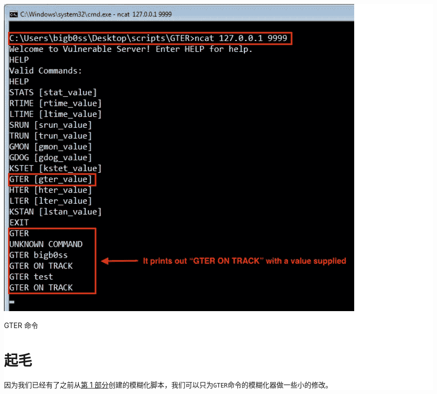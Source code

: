 ![](img/ab5e440ad3f4bf75a85db7b2f4ad728f.png)

GTER 命令

# 起毛

因为我们已经有了之前从[第 1 部分](https://medium.com/@bigb0ss/expdev-vulnserver-part-2-46de4dd7bdde)创建的模糊化脚本，我们可以只为`GTER`命令的模糊化器做一些小的修改。
